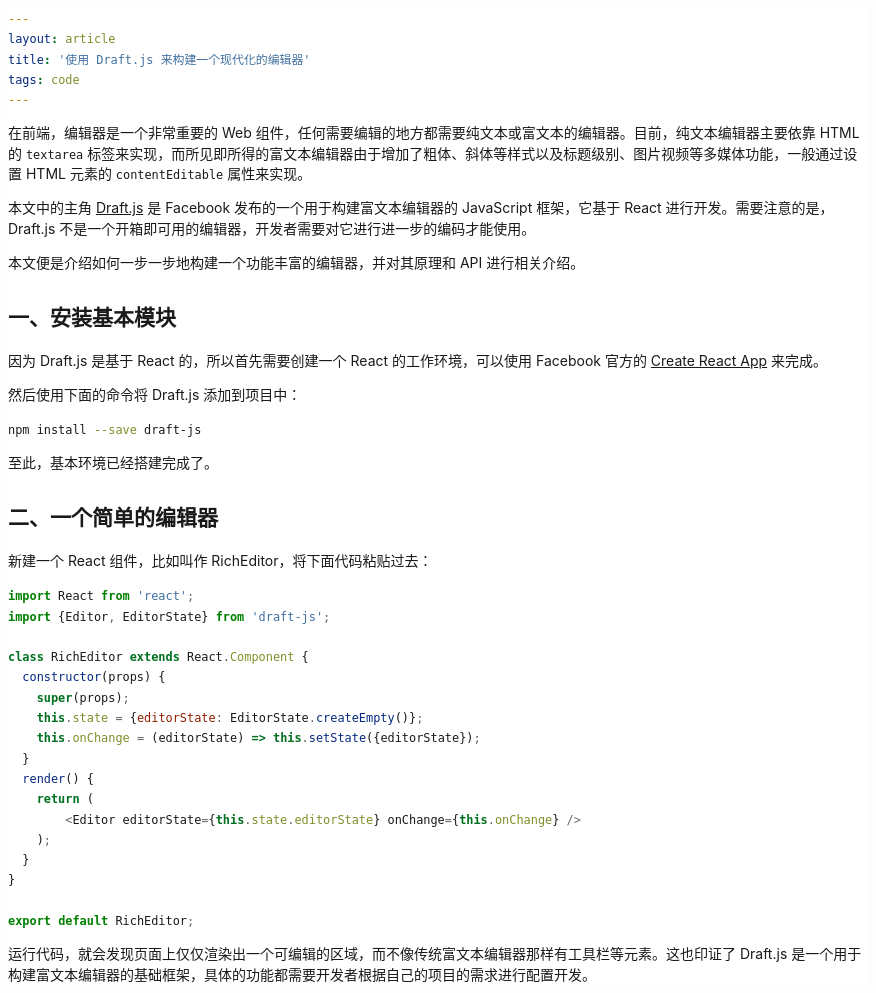 ```yaml
---
layout: article
title: '使用 Draft.js 来构建一个现代化的编辑器'
tags: code
---
```


在前端，编辑器是一个非常重要的 Web 组件，任何需要编辑的地方都需要纯文本或富文本的编辑器。目前，纯文本编辑器主要依靠 HTML 的 `textarea` 标签来实现，而所见即所得的富文本编辑器由于增加了粗体、斜体等样式以及标题级别、图片视频等多媒体功能，一般通过设置 HTML 元素的 `contentEditable` 属性来实现。

本文中的主角 [Draft.js](https://draftjs.org/) 是 Facebook 发布的一个用于构建富文本编辑器的 JavaScript 框架，它基于 React 进行开发。需要注意的是，Draft.js 不是一个开箱即可用的编辑器，开发者需要对它进行进一步的编码才能使用。

本文便是介绍如何一步一步地构建一个功能丰富的编辑器，并对其原理和 API 进行相关介绍。

## 一、安装基本模块

因为 Draft.js 是基于 React 的，所以首先需要创建一个 React 的工作环境，可以使用 Facebook 官方的 [Create React App](https://github.com/facebookincubator/create-react-app) 来完成。

然后使用下面的命令将 Draft.js 添加到项目中：

```sh
npm install --save draft-js
```

至此，基本环境已经搭建完成了。


## 二、一个简单的编辑器

新建一个 React 组件，比如叫作 RichEditor，将下面代码粘贴过去：

```js
import React from 'react';
import {Editor, EditorState} from 'draft-js';

class RichEditor extends React.Component {
  constructor(props) {
    super(props);
    this.state = {editorState: EditorState.createEmpty()};
    this.onChange = (editorState) => this.setState({editorState});
  }
  render() {
    return (
        <Editor editorState={this.state.editorState} onChange={this.onChange} />
    );
  }
}

export default RichEditor;
```

运行代码，就会发现页面上仅仅渲染出一个可编辑的区域，而不像传统富文本编辑器那样有工具栏等元素。这也印证了 Draft.js 是一个用于构建富文本编辑器的基础框架，具体的功能都需要开发者根据自己的项目的需求进行配置开发。
